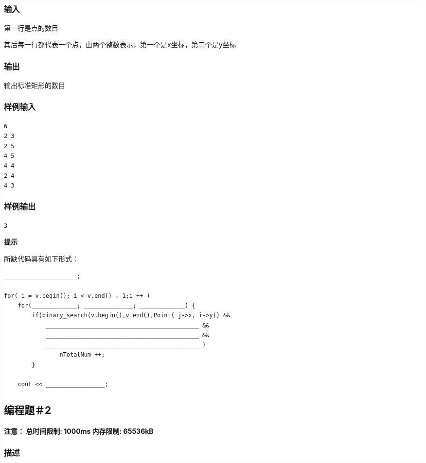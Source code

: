 ### 输入

第一行是点的数目

其后每一行都代表一个点，由两个整数表示，第一个是x坐标，第二个是y坐标

### 输出

输出标准矩形的数目

### 样例输入

```
6
2 3
2 5
4 5
4 4
2 4
4 3
```

### 样例输出

```
3
```

**提示**

所缺代码具有如下形式：

```
_____________________;

for( i = v.begin(); i < v.end() - 1;i ++ )
	for(_____________; ______________; _____________) {
		if(binary_search(v.begin(),v.end(),Point( j->x, i->y)) &&
			____________________________________________ &&
			____________________________________________ &&
			____________________________________________ )
				nTotalNum ++;
        }

    cout << _________________;
```



## 编程题＃2

**注意： 总时间限制: 1000ms 内存限制: 65536kB**

### 描述

